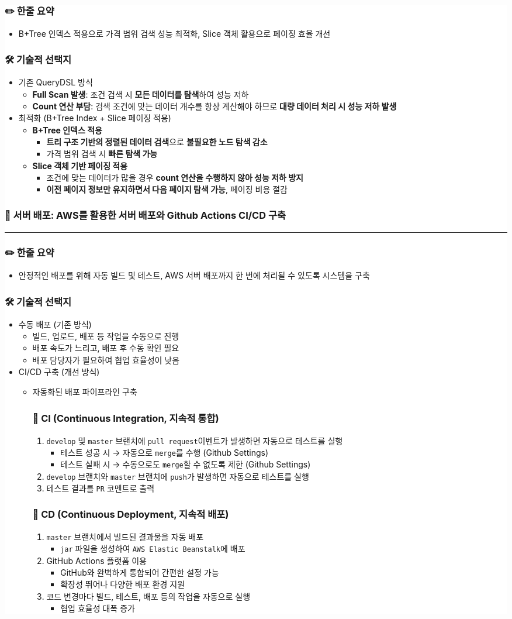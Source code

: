 ### ✏️ 한줄 요약

- B+Tree 인덱스 적용으로 가격 범위 검색 성능 최적화, Slice 객체 활용으로 페이징 효율 개선

### **🛠** 기술적 선택지

- 기존 QueryDSL 방식
    - **Full Scan 발생**: 조건 검색 시 **모든 데이터를 탐색**하여 성능 저하
    - **Count 연산 부담**: 검색 조건에 맞는 데이터 개수를 항상 계산해야 하므로 **대량 데이터 처리 시 성능 저하 발생**
- 최적화 (B+Tree Index + Slice 페이징 적용)
    - **B+Tree 인덱스 적용**
        - **트리 구조 기반의 정렬된 데이터 검색**으로 **불필요한 노드 탐색 감소**
        - 가격 범위 검색 시 **빠른 탐색 가능**
    - **Slice 객체 기반 페이징 적용**
        - 조건에 맞는 데이터가 많을 경우 **count 연산을 수행하지 않아 성능 저하 방지**
        - **이전 페이지 정보만 유지하면서 다음 페이지 탐색 가능**, 페이징 비용 절감

### 🚀 서버 배포: AWS를 활용한 서버 배포와 Github Actions CI/CD 구축

---

### **✏️ 한줄 요약**

- 안정적인 배포를 위해 자동 빌드 및 테스트, AWS 서버 배포까지 한 번에 처리될 수 있도록 시스템을 구축

### **🛠 기술적 선택지**

- 수동 배포 (기존 방식)
    - 빌드, 업로드, 배포 등 작업을 수동으로 진행
    - 배포 속도가 느리고, 배포 후 수동 확인 필요
    - 배포 담당자가 필요하여 협업 효율성이 낮음
- CI/CD 구축 (개선 방식)
    - 자동화된 배포 파이프라인 구축

      ### 📌 CI (Continuous Integration, 지속적 통합)

        1. `develop` 및 `master` 브랜치에 `pull request`이벤트가 발생하면 자동으로 테스트를 실행
            - 테스트 성공 시 →  자동으로 `merge`를 수행 (Github Settings)
            - 테스트 실패 시 → 수동으로도 `merge`할 수 없도록 제한 (Github Settings)
        2. `develop` 브랜치와 `master` 브랜치에 `push`가 발생하면 자동으로 테스트를 실행
        3. 테스트 결과를 `PR` 코멘트로 출력

      ### 📌 CD (Continuous Deployment, 지속적 배포)

        1. `master` 브랜치에서 빌드된 결과물을 자동 배포
            - `jar` 파일을 생성하여 `AWS Elastic Beanstalk`에 배포
        2. GitHub Actions 플랫폼 이용
            - GitHub와 완벽하게 통합되어 간편한 설정 가능
            - 확장성 뛰어나 다양한 배포 환경 지원
        3. 코드 변경마다 빌드, 테스트, 배포 등의 작업을 자동으로 실행
            - 협업 효율성 대폭 증가
